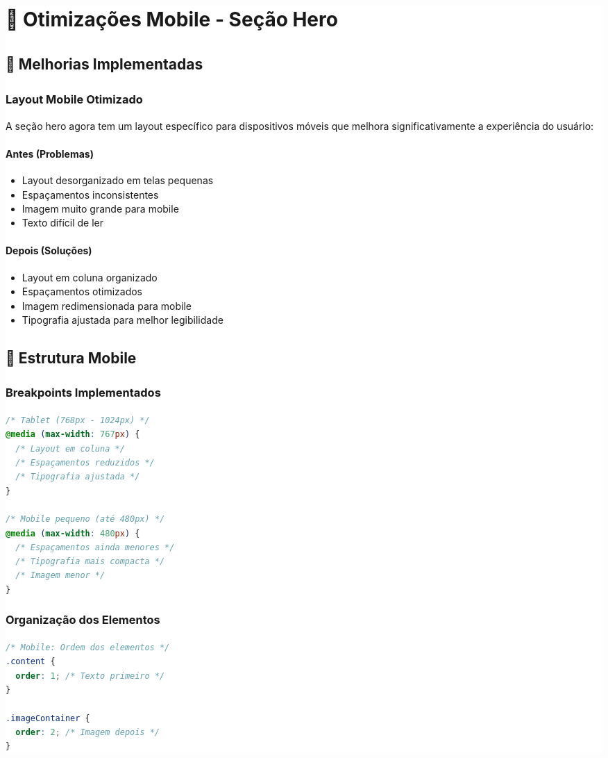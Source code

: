# 📱 Otimizações Mobile - Seção Hero

## 🎯 Melhorias Implementadas

### **Layout Mobile Otimizado**

A seção hero agora tem um layout específico para dispositivos móveis que melhora significativamente a experiência do usuário:

#### **Antes (Problemas)**
- Layout desorganizado em telas pequenas
- Espaçamentos inconsistentes
- Imagem muito grande para mobile
- Texto difícil de ler

#### **Depois (Soluções)**
- Layout em coluna organizado
- Espaçamentos otimizados
- Imagem redimensionada para mobile
- Tipografia ajustada para melhor legibilidade

## 📐 Estrutura Mobile

### **Breakpoints Implementados**

```css
/* Tablet (768px - 1024px) */
@media (max-width: 767px) {
  /* Layout em coluna */
  /* Espaçamentos reduzidos */
  /* Tipografia ajustada */
}

/* Mobile pequeno (até 480px) */
@media (max-width: 480px) {
  /* Espaçamentos ainda menores */
  /* Tipografia mais compacta */
  /* Imagem menor */
}
```

### **Organização dos Elementos**

```css
/* Mobile: Ordem dos elementos */
.content {
  order: 1; /* Texto primeiro */
}

.imageContainer {
  order: 2; /* Imagem depois */
}
```

